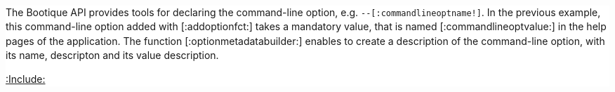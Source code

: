 The Bootique API provides tools for declaring the command-line option, e.g. `--[:commandlineoptname!]`.
In the previous example, this command-line option added with [:addoptionfct:] takes a mandatory value, that is named [:commandlineoptvalue:] in the help pages of the application.
The function [:optionmetadatabuilder:] enables to create a description of the command-line option, with its name, descripton and its value description.


[:Include:](../legal.inc)
